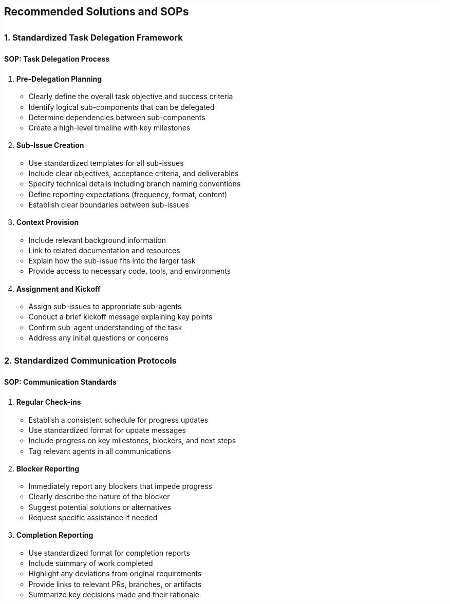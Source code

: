 ## Recommended Solutions and SOPs

### 1. Standardized Task Delegation Framework

#### SOP: Task Delegation Process

1. **Pre-Delegation Planning**
   - Clearly define the overall task objective and success criteria
   - Identify logical sub-components that can be delegated
   - Determine dependencies between sub-components
   - Create a high-level timeline with key milestones

2. **Sub-Issue Creation**
   - Use standardized templates for all sub-issues
   - Include clear objectives, acceptance criteria, and deliverables
   - Specify technical details including branch naming conventions
   - Define reporting expectations (frequency, format, content)
   - Establish clear boundaries between sub-issues

3. **Context Provision**
   - Include relevant background information
   - Link to related documentation and resources
   - Explain how the sub-issue fits into the larger task
   - Provide access to necessary code, tools, and environments

4. **Assignment and Kickoff**
   - Assign sub-issues to appropriate sub-agents
   - Conduct a brief kickoff message explaining key points
   - Confirm sub-agent understanding of the task
   - Address any initial questions or concerns

### 2. Standardized Communication Protocols

#### SOP: Communication Standards

1. **Regular Check-ins**
   - Establish a consistent schedule for progress updates
   - Use standardized format for update messages
   - Include progress on key milestones, blockers, and next steps
   - Tag relevant agents in all communications

2. **Blocker Reporting**
   - Immediately report any blockers that impede progress
   - Clearly describe the nature of the blocker
   - Suggest potential solutions or alternatives
   - Request specific assistance if needed

3. **Completion Reporting**
   - Use standardized format for completion reports
   - Include summary of work completed
   - Highlight any deviations from original requirements
   - Provide links to relevant PRs, branches, or artifacts
   - Summarize key decisions made and their rationale
